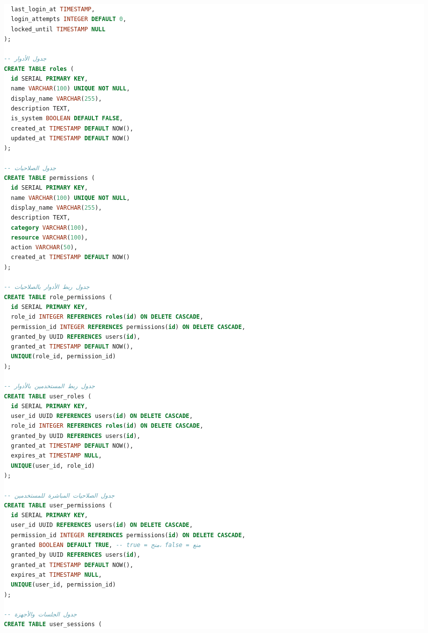 ```sql
  last_login_at TIMESTAMP,
  login_attempts INTEGER DEFAULT 0,
  locked_until TIMESTAMP NULL
);

-- جدول الأدوار
CREATE TABLE roles (
  id SERIAL PRIMARY KEY,
  name VARCHAR(100) UNIQUE NOT NULL,
  display_name VARCHAR(255),
  description TEXT,
  is_system BOOLEAN DEFAULT FALSE,
  created_at TIMESTAMP DEFAULT NOW(),
  updated_at TIMESTAMP DEFAULT NOW()
);

-- جدول الصلاحيات
CREATE TABLE permissions (
  id SERIAL PRIMARY KEY,
  name VARCHAR(100) UNIQUE NOT NULL,
  display_name VARCHAR(255),
  description TEXT,
  category VARCHAR(100),
  resource VARCHAR(100),
  action VARCHAR(50),
  created_at TIMESTAMP DEFAULT NOW()
);

-- جدول ربط الأدوار بالصلاحيات
CREATE TABLE role_permissions (
  id SERIAL PRIMARY KEY,
  role_id INTEGER REFERENCES roles(id) ON DELETE CASCADE,
  permission_id INTEGER REFERENCES permissions(id) ON DELETE CASCADE,
  granted_by UUID REFERENCES users(id),
  granted_at TIMESTAMP DEFAULT NOW(),
  UNIQUE(role_id, permission_id)
);

-- جدول ربط المستخدمين بالأدوار
CREATE TABLE user_roles (
  id SERIAL PRIMARY KEY,
  user_id UUID REFERENCES users(id) ON DELETE CASCADE,
  role_id INTEGER REFERENCES roles(id) ON DELETE CASCADE,
  granted_by UUID REFERENCES users(id),
  granted_at TIMESTAMP DEFAULT NOW(),
  expires_at TIMESTAMP NULL,
  UNIQUE(user_id, role_id)
);

-- جدول الصلاحيات المباشرة للمستخدمين
CREATE TABLE user_permissions (
  id SERIAL PRIMARY KEY,
  user_id UUID REFERENCES users(id) ON DELETE CASCADE,
  permission_id INTEGER REFERENCES permissions(id) ON DELETE CASCADE,
  granted BOOLEAN DEFAULT TRUE, -- true = منح، false = منع
  granted_by UUID REFERENCES users(id),
  granted_at TIMESTAMP DEFAULT NOW(),
  expires_at TIMESTAMP NULL,
  UNIQUE(user_id, permission_id)
);

-- جدول الجلسات والأجهزة
CREATE TABLE user_sessions (
```